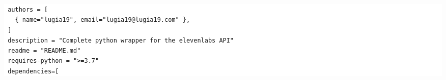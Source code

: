 ```
 authors = [
   { name="lugia19", email="lugia19@lugia19.com" },
 ]
 description = "Complete python wrapper for the elevenlabs API"
 readme = "README.md"
 requires-python = ">=3.7"
 dependencies=[
```

